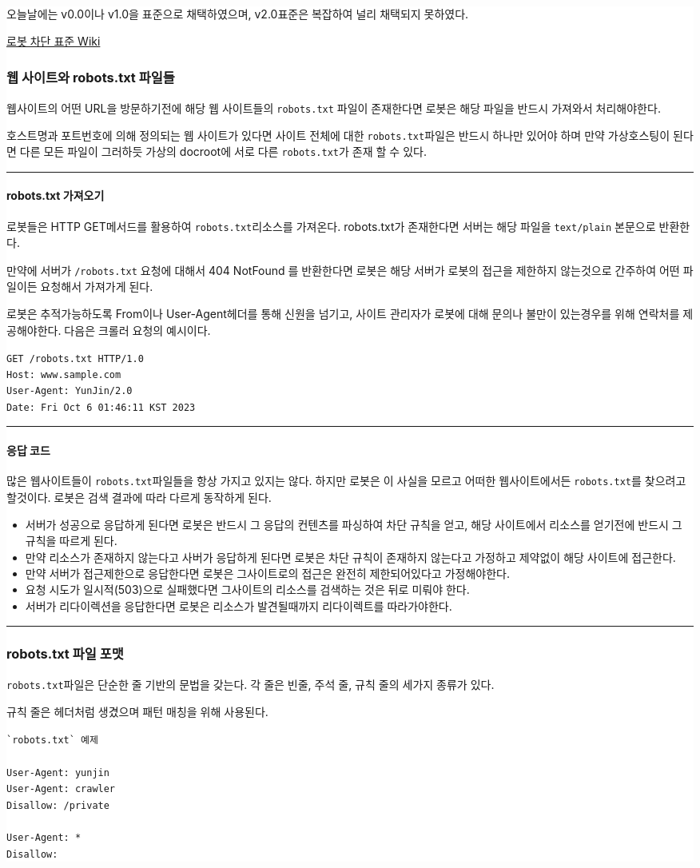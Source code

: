 오늘날에는 v0.0이나 v1.0을 표준으로 채택하였으며, v2.0표준은 복잡하여 널리 채택되지 못하였다. 

[로봇 차단 표준 Wiki](https://ko.wikipedia.org/wiki/%EB%A1%9C%EB%B4%87_%EB%B0%B0%EC%A0%9C_%ED%91%9C%EC%A4%80)

### 웹 사이트와 robots.txt 파일들 

웹사이트의 어떤 URL을 방문하기전에 해당 웹 사이트들의 `robots.txt` 파일이 존재한다면 로봇은 해당 파일을 반드시
가져와서 처리해야한다. 

호스트명과 포트번호에 의해 정의되는 웹 사이트가 있다면 사이트 전체에 대한 `robots.txt`파일은 반드시 하나만 있어야 하며 
만약 가상호스팅이 된다면 다른 모든 파일이 그러하듯 가상의 docroot에 서로 다른 `robots.txt`가 존재 할 수 있다.

---

#### robots.txt 가져오기 

로봇들은 HTTP GET메서드를 활용하여 `robots.txt`리소스를 가져온다. robots.txt가 존재한다면 서버는 해당 파일을 
`text/plain` 본문으로 반환한다. 

만약에 서버가 `/robots.txt` 요청에 대해서 404 NotFound 를 반환한다면 로봇은 해당 서버가 로봇의 접근을 제한하지
않는것으로 간주하여 어떤 파일이든 요청해서 가져가게 된다. 

로봇은 추적가능하도록 From이나 User-Agent헤더를 통해 신원을 넘기고, 사이트 관리자가 로봇에 대해 문의나 불만이 있는경우를 위해
연락처를 제공해야한다. 다음은 크롤러 요청의 예시이다.
```http request
GET /robots.txt HTTP/1.0
Host: www.sample.com
User-Agent: YunJin/2.0
Date: Fri Oct 6 01:46:11 KST 2023
``` 

---

#### 응답 코드 

많은 웹사이트들이 `robots.txt`파일들을 항상 가지고 있지는 않다. 하지만 로봇은 이 사실을 모르고 어떠한 웹사이트에서든
`robots.txt`를 찾으려고 할것이다. 로봇은 검색 결과에 따라 다르게 동작하게 된다.

- 서버가 성공으로 응답하게 된다면 로봇은 반드시 그 응답의 컨텐츠를 파싱하여 차단 규칙을 얻고, 해당 사이트에서 리소스를 얻기전에 반드시 그 규칙을 따르게 된다.
- 만약 리소스가 존재하지 않는다고 사버가 응답하게 된다면 로봇은 차단 규칙이 존재하지 않는다고 가정하고 제약없이 해당 사이트에 접근한다.
- 만약 서버가 접근제한으로 응답한다면 로봇은 그사이트로의 접근은 완전히 제한되어있다고 가정해야한다.
- 요청 시도가 일시적(503)으로 실패했다면 그사이트의 리소스를 검색하는 것은 뒤로 미뤄야 한다.
- 서버가 리다이렉션을 응답한다면 로봇은 리소스가 발견될때까지 리다이렉트를 따라가야한다.

---

### robots.txt 파일 포맷 

`robots.txt`파일은 단순한 줄 기반의 문법을 갖는다. 각 줄은 빈줄, 주석 줄, 규칙 줄의 세가지 종류가 있다.

규칙 줄은 헤더처럼 생겼으며 패턴 매칭을 위해 사용된다.

```text
`robots.txt` 예제 

User-Agent: yunjin
User-Agent: crawler
Disallow: /private

User-Agent: *
Disallow: 
```
